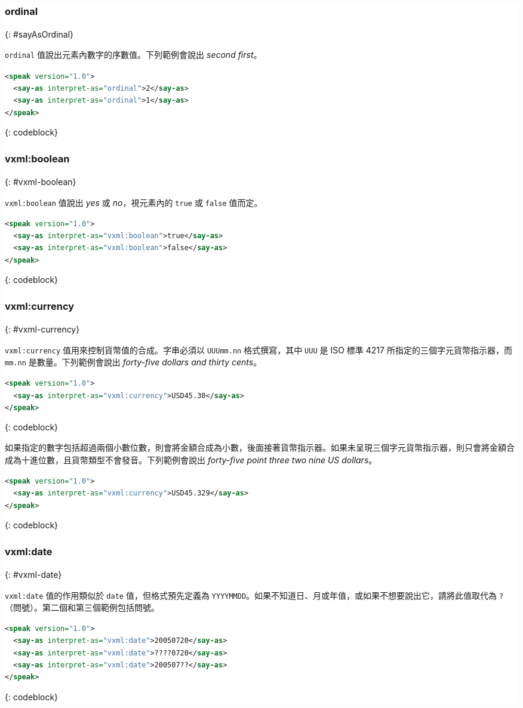 ### ordinal
{: #sayAsOrdinal}

`ordinal` 值說出元素內數字的序數值。下列範例會說出 *second first*。

```xml
<speak version="1.0">
  <say-as interpret-as="ordinal">2</say-as>
  <say-as interpret-as="ordinal">1</say-as>
</speak>
```
{: codeblock}

### vxml:boolean
{: #vxml-boolean}

`vxml:boolean` 值說出 *yes* 或 *no*，視元素內的 `true` 或 `false` 值而定。

```xml
<speak version="1.0">
  <say-as interpret-as="vxml:boolean">true</say-as>
  <say-as interpret-as="vxml:boolean">false</say-as>
</speak>
```
{: codeblock}

### vxml:currency
{: #vxml-currency}

`vxml:currency` 值用來控制貨幣值的合成。字串必須以 `UUUmm.nn` 格式撰寫，其中 `UUU` 是 ISO 標準 4217 所指定的三個字元貨幣指示器，而 `mm.nn` 是數量。下列範例會說出 *forty-five dollars and thirty cents*。

```xml
<speak version="1.0">
  <say-as interpret-as="vxml:currency">USD45.30</say-as>
</speak>
```
{: codeblock}

如果指定的數字包括超過兩個小數位數，則會將金額合成為小數，後面接著貨幣指示器。如果未呈現三個字元貨幣指示器，則只會將金額合成為十進位數，且貨幣類型不會發音。下列範例會說出 *forty-five point three two nine US dollars*。

```xml
<speak version="1.0">
  <say-as interpret-as="vxml:currency">USD45.329</say-as>
</speak>
```
{: codeblock}

### vxml:date
{: #vxml-date}

`vxml:date` 值的作用類似於 `date` 值，但格式預先定義為 `YYYYMMDD`。如果不知道日、月或年值，或如果不想要說出它，請將此值取代為 `?`（問號）。第二個和第三個範例包括問號。

```xml
<speak version="1.0">
  <say-as interpret-as="vxml:date">20050720</say-as>
  <say-as interpret-as="vxml:date">????0720</say-as>
  <say-as interpret-as="vxml:date">200507??</say-as>
</speak>
```
{: codeblock}
